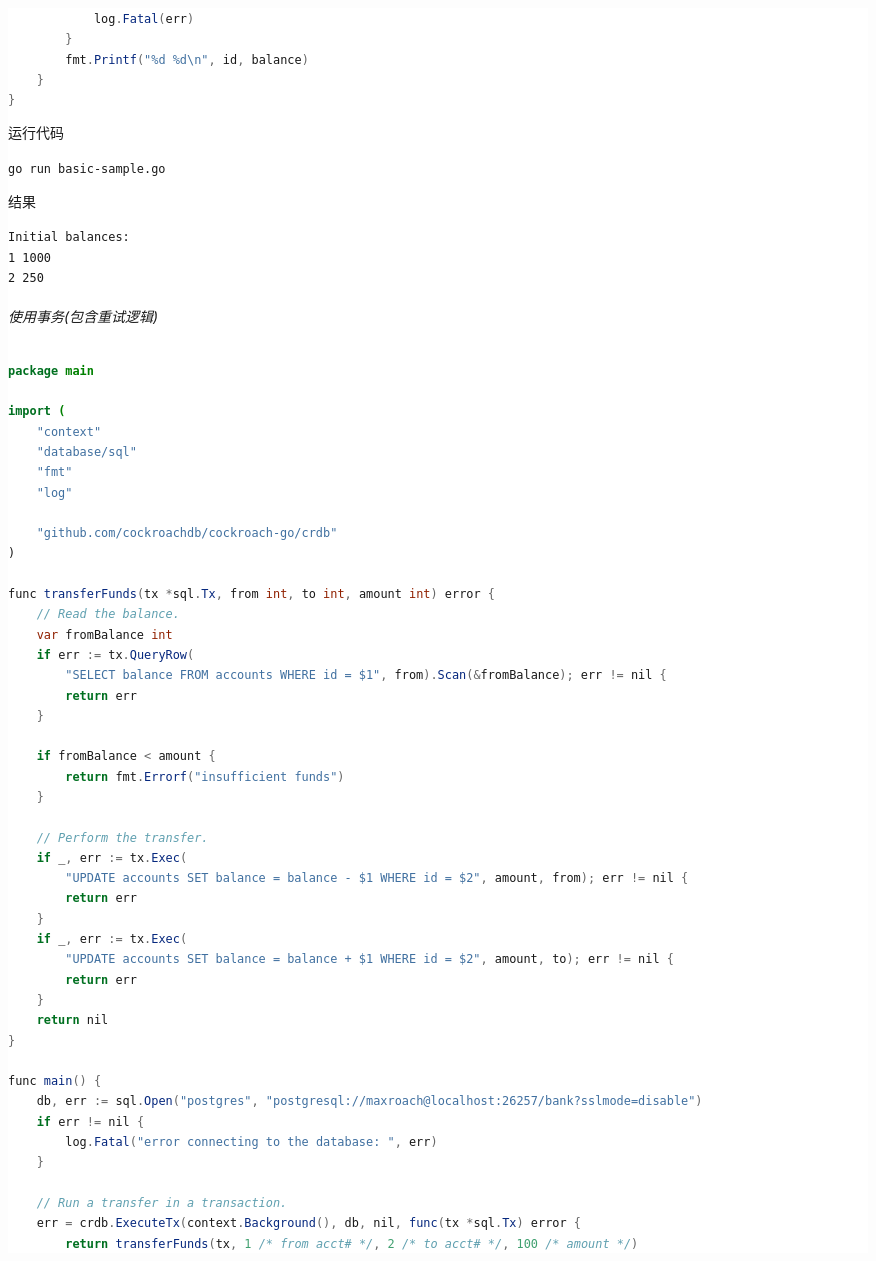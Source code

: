```java
            log.Fatal(err)
        }
        fmt.Printf("%d %d\n", id, balance)
    }
}
```

运行代码
```bash
go run basic-sample.go
```

结果
```
Initial balances:
1 1000
2 250
```

###### 使用事务(包含重试逻辑)
```java
package main

import (
    "context"
    "database/sql"
    "fmt"
    "log"

    "github.com/cockroachdb/cockroach-go/crdb"
)

func transferFunds(tx *sql.Tx, from int, to int, amount int) error {
    // Read the balance.
    var fromBalance int
    if err := tx.QueryRow(
        "SELECT balance FROM accounts WHERE id = $1", from).Scan(&fromBalance); err != nil {
        return err
    }

    if fromBalance < amount {
        return fmt.Errorf("insufficient funds")
    }

    // Perform the transfer.
    if _, err := tx.Exec(
        "UPDATE accounts SET balance = balance - $1 WHERE id = $2", amount, from); err != nil {
        return err
    }
    if _, err := tx.Exec(
        "UPDATE accounts SET balance = balance + $1 WHERE id = $2", amount, to); err != nil {
        return err
    }
    return nil
}

func main() {
    db, err := sql.Open("postgres", "postgresql://maxroach@localhost:26257/bank?sslmode=disable")
    if err != nil {
        log.Fatal("error connecting to the database: ", err)
    }

    // Run a transfer in a transaction.
    err = crdb.ExecuteTx(context.Background(), db, nil, func(tx *sql.Tx) error {
        return transferFunds(tx, 1 /* from acct# */, 2 /* to acct# */, 100 /* amount */)
```
